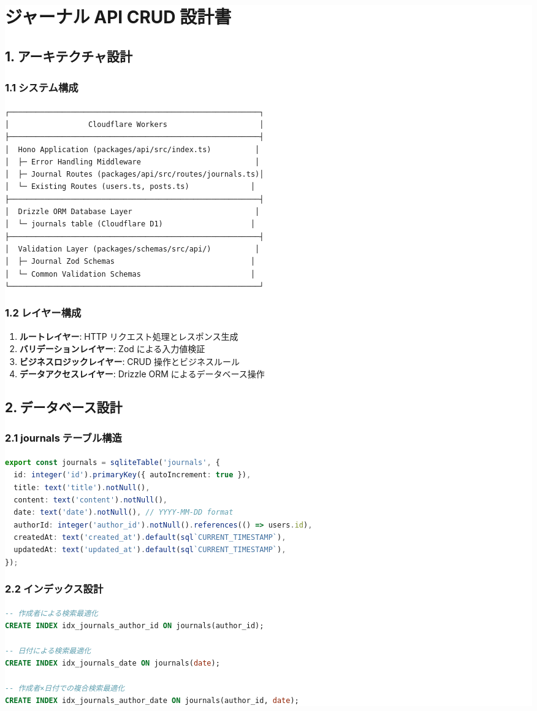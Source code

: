 # ジャーナル API CRUD 設計書

## 1. アーキテクチャ設計

### 1.1 システム構成
```
┌─────────────────────────────────────────────────────────┐
│                  Cloudflare Workers                     │
├─────────────────────────────────────────────────────────┤
│  Hono Application (packages/api/src/index.ts)          │
│  ├─ Error Handling Middleware                          │
│  ├─ Journal Routes (packages/api/src/routes/journals.ts)│
│  └─ Existing Routes (users.ts, posts.ts)              │
├─────────────────────────────────────────────────────────┤
│  Drizzle ORM Database Layer                            │
│  └─ journals table (Cloudflare D1)                    │
├─────────────────────────────────────────────────────────┤
│  Validation Layer (packages/schemas/src/api/)          │
│  ├─ Journal Zod Schemas                               │
│  └─ Common Validation Schemas                         │
└─────────────────────────────────────────────────────────┘
```

### 1.2 レイヤー構成
1. **ルートレイヤー**: HTTP リクエスト処理とレスポンス生成
2. **バリデーションレイヤー**: Zod による入力値検証
3. **ビジネスロジックレイヤー**: CRUD 操作とビジネスルール
4. **データアクセスレイヤー**: Drizzle ORM によるデータベース操作

## 2. データベース設計

### 2.1 journals テーブル構造
```typescript
export const journals = sqliteTable('journals', {
  id: integer('id').primaryKey({ autoIncrement: true }),
  title: text('title').notNull(),
  content: text('content').notNull(),
  date: text('date').notNull(), // YYYY-MM-DD format
  authorId: integer('author_id').notNull().references(() => users.id),
  createdAt: text('created_at').default(sql`CURRENT_TIMESTAMP`),
  updatedAt: text('updated_at').default(sql`CURRENT_TIMESTAMP`),
});
```

### 2.2 インデックス設計
```sql
-- 作成者による検索最適化
CREATE INDEX idx_journals_author_id ON journals(author_id);

-- 日付による検索最適化
CREATE INDEX idx_journals_date ON journals(date);

-- 作成者×日付での複合検索最適化
CREATE INDEX idx_journals_author_date ON journals(author_id, date);
```
